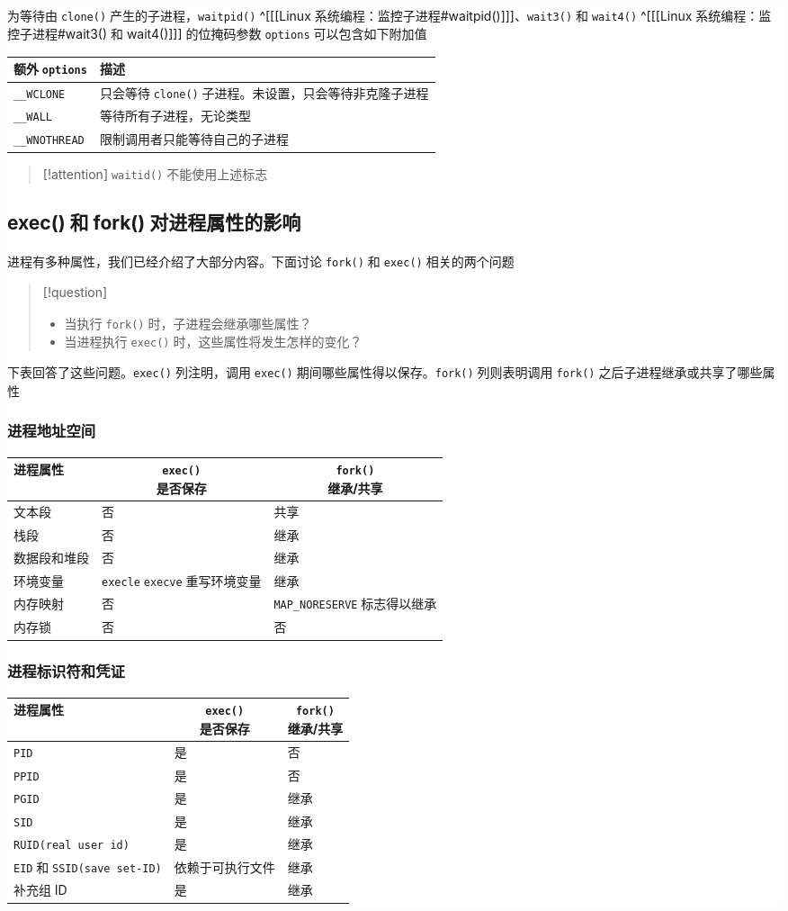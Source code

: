 为等待由 `clone()` 产生的子进程，`waitpid()` ^[[[Linux 系统编程：监控子进程#waitpid()]]]、`wait3()` 和 `wait4()`  ^[[[Linux 系统编程：监控子进程#wait3() 和 wait4()]]]  的位掩码参数 `options` 可以包含如下附加值 

| 额外 `options`  | 描述                                |
| :------------ | :-------------------------------- |
| `__WCLONE`    | 只会等待 `clone()` 子进程。未设置，只会等待非克隆子进程 |
| `__WALL`      | 等待所有子进程，无论类型                      |
| `__WNOTHREAD` | 限制调用者只能等待自己的子进程                   |

> [!attention] `waitid()` 不能使用上述标志
> 


## exec() 和 fork() 对进程属性的影响

进程有多种属性，我们已经介绍了大部分内容。下面讨论 `fork()` 和 `exec()` 相关的两个问题

> [!question] 
> 
> + 当执行 `fork()` 时，子进程会继承哪些属性？
> + 当进程执行 `exec()` 时，这些属性将发生怎样的变化？
> 

下表回答了这些问题。`exec()` 列注明，调用 `exec()` 期间哪些属性得以保存。`fork()` 列则表明调用 `fork()` 之后子进程继承或共享了哪些属性

### 进程地址空间


| 进程属性   | `exec()`<br> 是否保存        | `fork()` <br>继承/共享     |
| :----- | ------------------------ | ---------------------- |
| 文本段    | 否                        | 共享                     |
| 栈段     | 否                        | 继承                     |
| 数据段和堆段 | 否                        | 继承                     |
| 环境变量   | `execle` `execve` 重写环境变量 | 继承                     |
| 内存映射   | 否                        | `MAP_NORESERVE` 标志得以继承 |
| 内存锁    | 否                        | 否                      |

### 进程标识符和凭证

| 进程属性                        | `exec()`<br> 是否保存 | `fork()` <br>继承/共享 |
| :-------------------------- | ----------------- | ------------------ |
| `PID`                       | 是                 | 否                  |
| `PPID`                      | 是                 | 否                  |
| `PGID`                      | 是                 | 继承                 |
| `SID`                       | 是                 | 继承                 |
| `RUID(real user id)`        | 是                 | 继承                 |
| `EID` 和 `SSID(save set-ID)` | 依赖于可执行文件          | 继承                 |
| 补充组 ID                      | 是                 | 继承                 |
